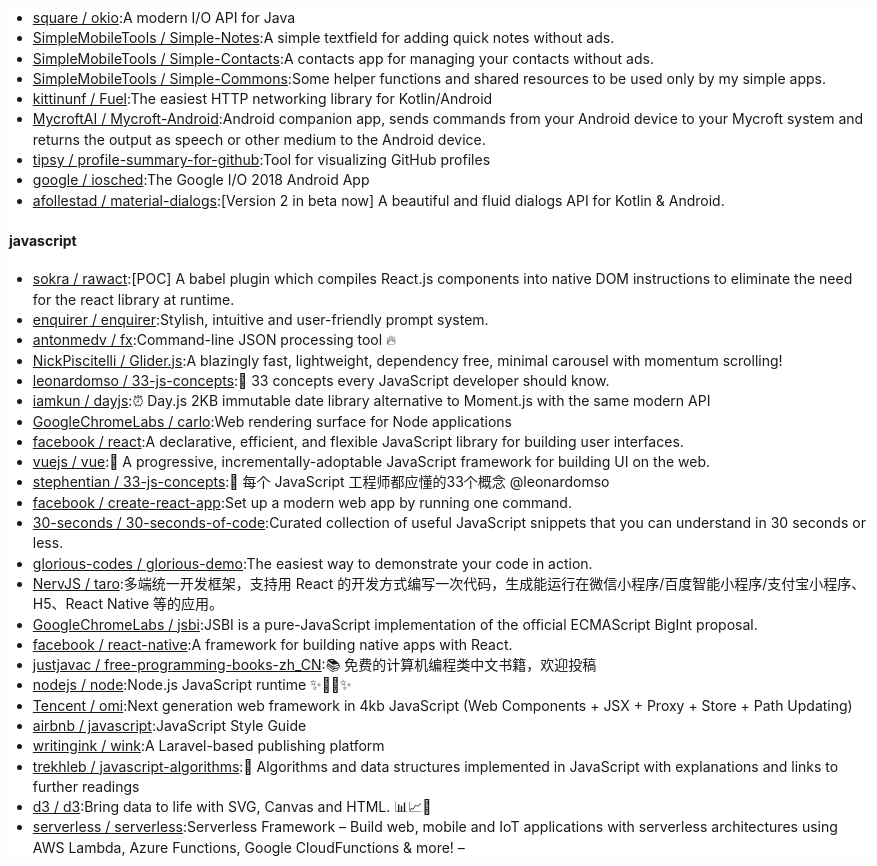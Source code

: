 * [square / okio](https://github.com/square/okio):A modern I/O API for Java
* [SimpleMobileTools / Simple-Notes](https://github.com/SimpleMobileTools/Simple-Notes):A simple textfield for adding quick notes without ads.
* [SimpleMobileTools / Simple-Contacts](https://github.com/SimpleMobileTools/Simple-Contacts):A contacts app for managing your contacts without ads.
* [SimpleMobileTools / Simple-Commons](https://github.com/SimpleMobileTools/Simple-Commons):Some helper functions and shared resources to be used only by my simple apps.
* [kittinunf / Fuel](https://github.com/kittinunf/Fuel):The easiest HTTP networking library for Kotlin/Android
* [MycroftAI / Mycroft-Android](https://github.com/MycroftAI/Mycroft-Android):Android companion app, sends commands from your Android device to your Mycroft system and returns the output as speech or other medium to the Android device.
* [tipsy / profile-summary-for-github](https://github.com/tipsy/profile-summary-for-github):Tool for visualizing GitHub profiles
* [google / iosched](https://github.com/google/iosched):The Google I/O 2018 Android App
* [afollestad / material-dialogs](https://github.com/afollestad/material-dialogs):[Version 2 in beta now] A beautiful and fluid dialogs API for Kotlin & Android.

#### javascript
* [sokra / rawact](https://github.com/sokra/rawact):[POC] A babel plugin which compiles React.js components into native DOM instructions to eliminate the need for the react library at runtime.
* [enquirer / enquirer](https://github.com/enquirer/enquirer):Stylish, intuitive and user-friendly prompt system.
* [antonmedv / fx](https://github.com/antonmedv/fx):Command-line JSON processing tool 🔥
* [NickPiscitelli / Glider.js](https://github.com/NickPiscitelli/Glider.js):A blazingly fast, lightweight, dependency free, minimal carousel with momentum scrolling!
* [leonardomso / 33-js-concepts](https://github.com/leonardomso/33-js-concepts):📜 33 concepts every JavaScript developer should know.
* [iamkun / dayjs](https://github.com/iamkun/dayjs):⏰ Day.js 2KB immutable date library alternative to Moment.js with the same modern API
* [GoogleChromeLabs / carlo](https://github.com/GoogleChromeLabs/carlo):Web rendering surface for Node applications
* [facebook / react](https://github.com/facebook/react):A declarative, efficient, and flexible JavaScript library for building user interfaces.
* [vuejs / vue](https://github.com/vuejs/vue):🖖 A progressive, incrementally-adoptable JavaScript framework for building UI on the web.
* [stephentian / 33-js-concepts](https://github.com/stephentian/33-js-concepts):📜 每个 JavaScript 工程师都应懂的33个概念 @leonardomso
* [facebook / create-react-app](https://github.com/facebook/create-react-app):Set up a modern web app by running one command.
* [30-seconds / 30-seconds-of-code](https://github.com/30-seconds/30-seconds-of-code):Curated collection of useful JavaScript snippets that you can understand in 30 seconds or less.
* [glorious-codes / glorious-demo](https://github.com/glorious-codes/glorious-demo):The easiest way to demonstrate your code in action.
* [NervJS / taro](https://github.com/NervJS/taro):多端统一开发框架，支持用 React 的开发方式编写一次代码，生成能运行在微信小程序/百度智能小程序/支付宝小程序、H5、React Native 等的应用。
* [GoogleChromeLabs / jsbi](https://github.com/GoogleChromeLabs/jsbi):JSBI is a pure-JavaScript implementation of the official ECMAScript BigInt proposal.
* [facebook / react-native](https://github.com/facebook/react-native):A framework for building native apps with React.
* [justjavac / free-programming-books-zh_CN](https://github.com/justjavac/free-programming-books-zh_CN):📚 免费的计算机编程类中文书籍，欢迎投稿
* [nodejs / node](https://github.com/nodejs/node):Node.js JavaScript runtime ✨🐢🚀✨
* [Tencent / omi](https://github.com/Tencent/omi):Next generation web framework in 4kb JavaScript (Web Components + JSX + Proxy + Store + Path Updating)
* [airbnb / javascript](https://github.com/airbnb/javascript):JavaScript Style Guide
* [writingink / wink](https://github.com/writingink/wink):A Laravel-based publishing platform
* [trekhleb / javascript-algorithms](https://github.com/trekhleb/javascript-algorithms):📝 Algorithms and data structures implemented in JavaScript with explanations and links to further readings
* [d3 / d3](https://github.com/d3/d3):Bring data to life with SVG, Canvas and HTML. 📊📈🎉
* [serverless / serverless](https://github.com/serverless/serverless):Serverless Framework – Build web, mobile and IoT applications with serverless architectures using AWS Lambda, Azure Functions, Google CloudFunctions & more! –